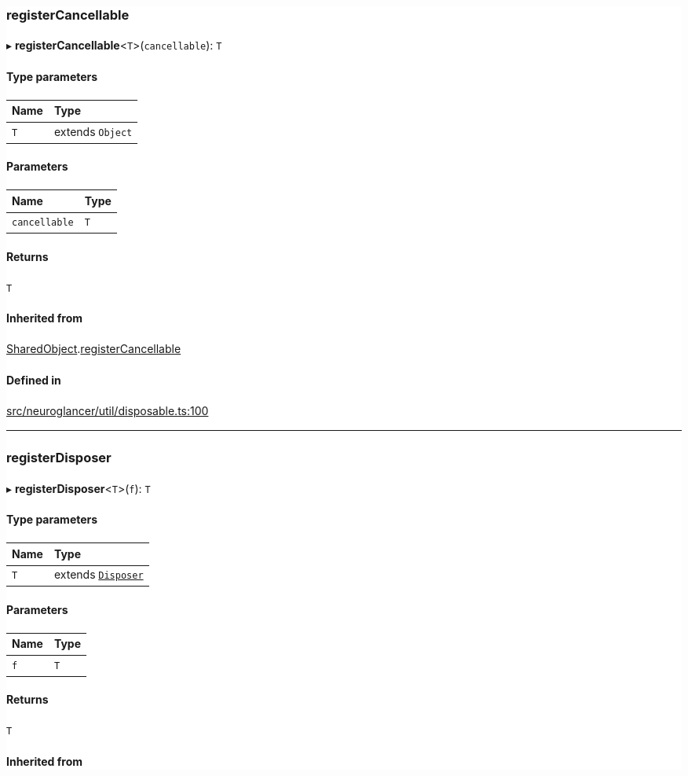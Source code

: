 ### registerCancellable

▸ **registerCancellable**<`T`\>(`cancellable`): `T`

#### Type parameters

| Name | Type |
| :------ | :------ |
| `T` | extends `Object` |

#### Parameters

| Name | Type |
| :------ | :------ |
| `cancellable` | `T` |

#### Returns

`T`

#### Inherited from

[SharedObject](worker_rpc.SharedObject.md).[registerCancellable](worker_rpc.SharedObject.md#registercancellable)

#### Defined in

[src/neuroglancer/util/disposable.ts:100](https://github.com/ActiveBrainAtlas2/neuroglancer/blob/540617bc/src/neuroglancer/util/disposable.ts#L100)

___

### registerDisposer

▸ **registerDisposer**<`T`\>(`f`): `T`

#### Type parameters

| Name | Type |
| :------ | :------ |
| `T` | extends [`Disposer`](../modules/axes_lines._internal_.md#disposer) |

#### Parameters

| Name | Type |
| :------ | :------ |
| `f` | `T` |

#### Returns

`T`

#### Inherited from
